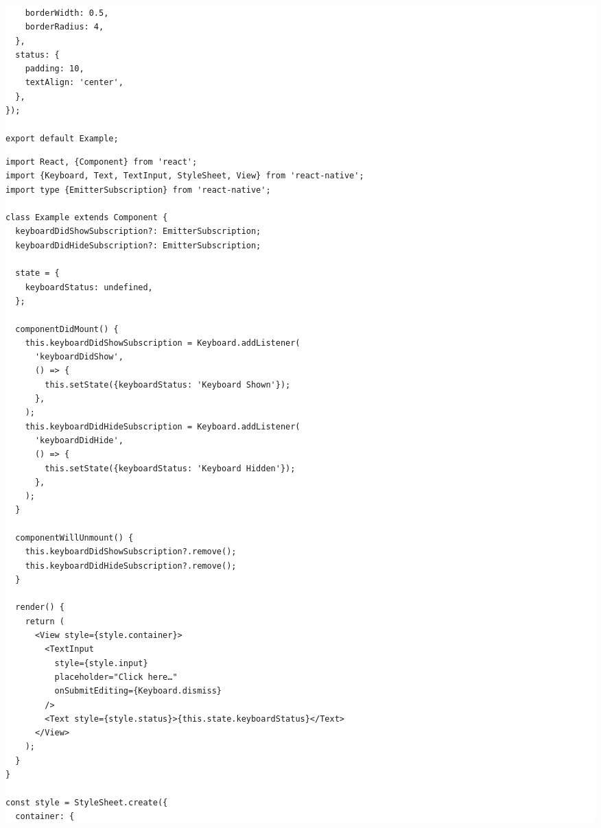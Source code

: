```SnackPlayer name=Keyboard%20Class%20Component%20Example&supportedPlatforms=ios,android&ext=js
    borderWidth: 0.5,
    borderRadius: 4,
  },
  status: {
    padding: 10,
    textAlign: 'center',
  },
});

export default Example;
```

</TabItem>
<TabItem value="typescript">

```SnackPlayer name=Keyboard%20Class%20Component%20Example&supportedPlatforms=ios,android&ext=tsx
import React, {Component} from 'react';
import {Keyboard, Text, TextInput, StyleSheet, View} from 'react-native';
import type {EmitterSubscription} from 'react-native';

class Example extends Component {
  keyboardDidShowSubscription?: EmitterSubscription;
  keyboardDidHideSubscription?: EmitterSubscription;

  state = {
    keyboardStatus: undefined,
  };

  componentDidMount() {
    this.keyboardDidShowSubscription = Keyboard.addListener(
      'keyboardDidShow',
      () => {
        this.setState({keyboardStatus: 'Keyboard Shown'});
      },
    );
    this.keyboardDidHideSubscription = Keyboard.addListener(
      'keyboardDidHide',
      () => {
        this.setState({keyboardStatus: 'Keyboard Hidden'});
      },
    );
  }

  componentWillUnmount() {
    this.keyboardDidShowSubscription?.remove();
    this.keyboardDidHideSubscription?.remove();
  }

  render() {
    return (
      <View style={style.container}>
        <TextInput
          style={style.input}
          placeholder="Click here…"
          onSubmitEditing={Keyboard.dismiss}
        />
        <Text style={style.status}>{this.state.keyboardStatus}</Text>
      </View>
    );
  }
}

const style = StyleSheet.create({
  container: {
```
